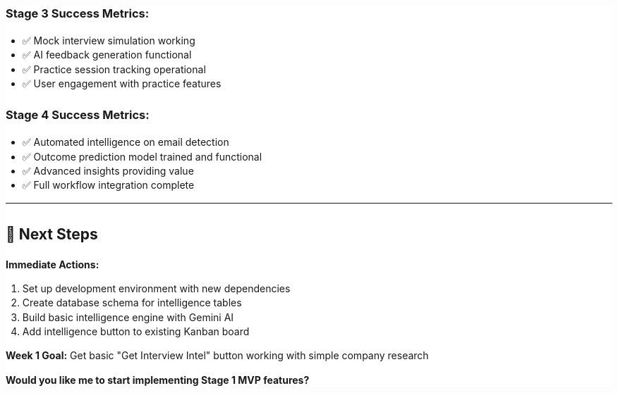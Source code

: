 ### **Stage 3 Success Metrics:**
- ✅ Mock interview simulation working
- ✅ AI feedback generation functional
- ✅ Practice session tracking operational
- ✅ User engagement with practice features

### **Stage 4 Success Metrics:**
- ✅ Automated intelligence on email detection
- ✅ Outcome prediction model trained and functional
- ✅ Advanced insights providing value
- ✅ Full workflow integration complete

---

## 🚀 **Next Steps**

**Immediate Actions:**
1. Set up development environment with new dependencies
2. Create database schema for intelligence tables
3. Build basic intelligence engine with Gemini AI
4. Add intelligence button to existing Kanban board

**Week 1 Goal:** Get basic "Get Interview Intel" button working with simple company research

**Would you like me to start implementing Stage 1 MVP features?**